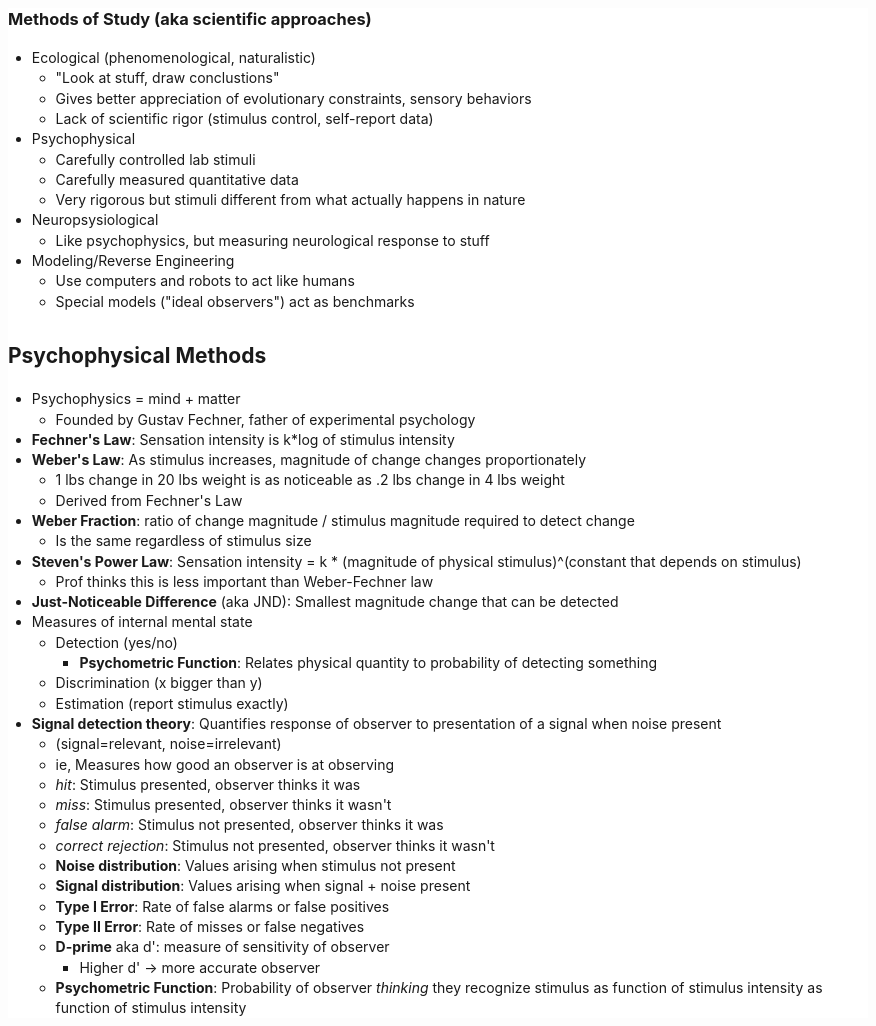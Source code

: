 ### Methods of Study (aka scientific approaches)
 * Ecological (phenomenological, naturalistic)
    * "Look at stuff, draw conclustions"
    * Gives better appreciation of evolutionary constraints, sensory behaviors
    * Lack of scientific rigor (stimulus control, self-report data)
 * Psychophysical
    * Carefully controlled lab stimuli
    * Carefully measured quantitative data
    * Very rigorous but stimuli different from what actually happens in nature
 * Neuropsysiological
    * Like psychophysics, but measuring neurological response to stuff
 * Modeling/Reverse Engineering
    * Use computers and robots to act like humans
    * Special models ("ideal observers") act as benchmarks


## Psychophysical Methods
 * Psychophysics = mind + matter
    * Founded by Gustav Fechner, father of experimental psychology
 * **Fechner's Law**: Sensation intensity is k\*log of stimulus intensity
 * **Weber's Law**: As stimulus increases, magnitude of change changes
   proportionately 
    * 1 lbs change in 20 lbs weight is as noticeable as .2 lbs change in 4 lbs
       weight
    * Derived from Fechner's Law
 * **Weber Fraction**: ratio of change magnitude / stimulus magnitude
   required to detect change 
    * Is the same regardless of stimulus size
 * **Steven's Power Law**: Sensation intensity = k * (magnitude of physical
   stimulus)^(constant that depends on stimulus)
    * Prof thinks this is less important than Weber-Fechner law
 * **Just-Noticeable Difference** (aka JND): Smallest magnitude change that can
   be detected
 * Measures of internal mental state
    * Detection (yes/no)
       * **Psychometric Function**: Relates physical quantity to probability of
         detecting something
    * Discrimination (x bigger than y)
    * Estimation (report stimulus exactly)
 * **Signal detection theory**: Quantifies response of observer to
   presentation of a signal when noise present
    * (signal=relevant, noise=irrelevant)
    * ie, Measures how good an observer is at observing
    * _hit_: Stimulus presented, observer thinks it was
    * _miss_: Stimulus presented, observer thinks it wasn't
    * _false alarm_: Stimulus not presented, observer thinks it was
    * _correct rejection_: Stimulus not presented, observer thinks it wasn't
    * **Noise distribution**: Values arising when stimulus not present
    * **Signal distribution**: Values arising when signal + noise present
    * **Type I Error**: Rate of false alarms or false positives
    * **Type II Error**: Rate of misses or false negatives
    * **D-prime** aka d': measure of sensitivity of observer
       * Higher d' -> more accurate observer 
    * **Psychometric Function**: Probability of observer _thinking_ they
    recognize stimulus as function of stimulus intensity as function of
    stimulus intensity
